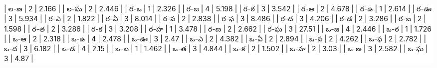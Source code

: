 | ల-ణ    |        2 |           2.166 |
| ల-ఘ    |        2 |           2.446 |
| ర-ఒ    |        1 |           2.326 |
| ర-జ    |        4 |           5.198 |
| ర-ఠ    |        3 |           3.542 |
| ర-ఆ    |        2 |           4.678 |
| ర-ఉ    |        1 |           2.614 |
| ర-ఊ    |        3 |           5.934 |
| ర-ఎ    |        2 |           1.822 |
| ర-ఏ    |        3 |           8.014 |
| ర-ప    |        2 |           2.838 |
| ర-ఫ    |        3 |           8.486 |
| ర-ద    |        3 |           4.206 |
| ర-డ    |        2 |           3.286 |
| ర-బ    |        2 |           1.598 |
| ర-త    |        2 |           3.286 |
| ర-క    |        3 |           3.208 |
| ర-హ    |        1 |           3.478 |
| ర-ణ    |        2 |           2.662 |
| ర-ఘ    |        3 |          27.51  |
| ఒ-జ    |        4 |           2.446 |
| ఒ-ఠ    |        1 |           1.726 |
| ఒ-ఆ    |        2 |           2.318 |
| ఒ-ఉ    |        4 |           2.478 |
| ఒ-ఊ    |        3 |           2.47  |
| ఒ-ఎ    |        2 |           4.382 |
| ఒ-ఏ    |        2 |           2.894 |
| ఒ-ప    |        2 |           4.262 |
| ఒ-ఫ    |        2 |           2.782 |
| ఒ-ద    |        3 |           6.182 |
| ఒ-డ    |        4 |           2.15  |
| ఒ-బ    |        1 |           1.462 |
| ఒ-త    |        3 |           4.844 |
| ఒ-క    |        2 |           1.502 |
| ఒ-హ    |        2 |           3.03  |
| ఒ-ణ    |        3 |           2.582 |
| ఒ-ఘ    |        3 |           4.87  |